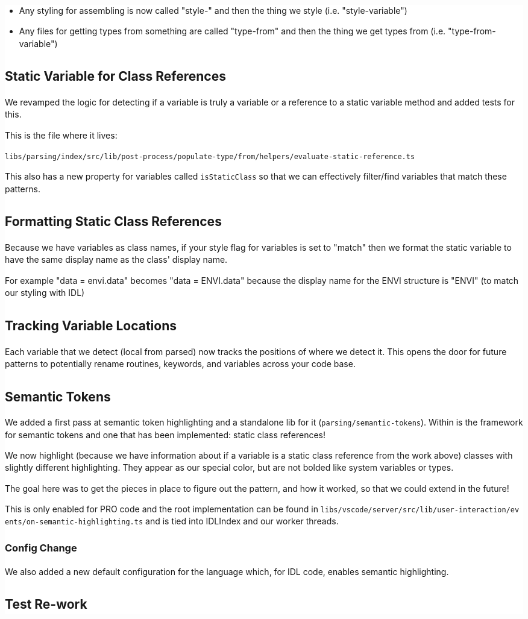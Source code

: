 - Any styling for assembling is now called "style-" and then the thing we style (i.e. "style-variable")

- Any files for getting types from something are called "type-from" and then the thing we get types from (i.e. "type-from-variable")

## Static Variable for Class References

We revamped the logic for detecting if a variable is truly a variable or a reference to a static variable method and added tests for this.

This is the file where it lives:

`libs/parsing/index/src/lib/post-process/populate-type/from/helpers/evaluate-static-reference.ts`

This also has a new property for variables called `isStaticClass` so that we can effectively filter/find variables that match these patterns.

## Formatting Static Class References

Because we have variables as class names, if your style flag for variables is set to "match" then we format the static variable to have the same display name as the class' display name.

For example "data = envi.data" becomes "data = ENVI.data" because the display name for the ENVI structure is "ENVI" (to match our styling with IDL)

## Tracking Variable Locations

Each variable that we detect (local from parsed) now tracks the positions of where we detect it. This opens the door for future patterns to potentially rename routines, keywords, and variables across your code base.

## Semantic Tokens

We added a first pass at semantic token highlighting and a standalone lib for it (`parsing/semantic-tokens`). Within is the framework for semantic tokens and one that has been implemented: static class references!

We now highlight (because we have information about if a variable is a static class reference from the work above) classes with slightly different highlighting. They appear as our special color, but are not bolded like system variables or types.

The goal here was to get the pieces in place to figure out the pattern, and how it worked, so that we could extend in the future!

This is only enabled for PRO code and the root implementation can be found in `libs/vscode/server/src/lib/user-interaction/events/on-semantic-highlighting.ts` and is tied into IDLIndex and our worker threads.

### Config Change

We also added a new default configuration for the language which, for IDL code, enables semantic highlighting.

## Test Re-work
